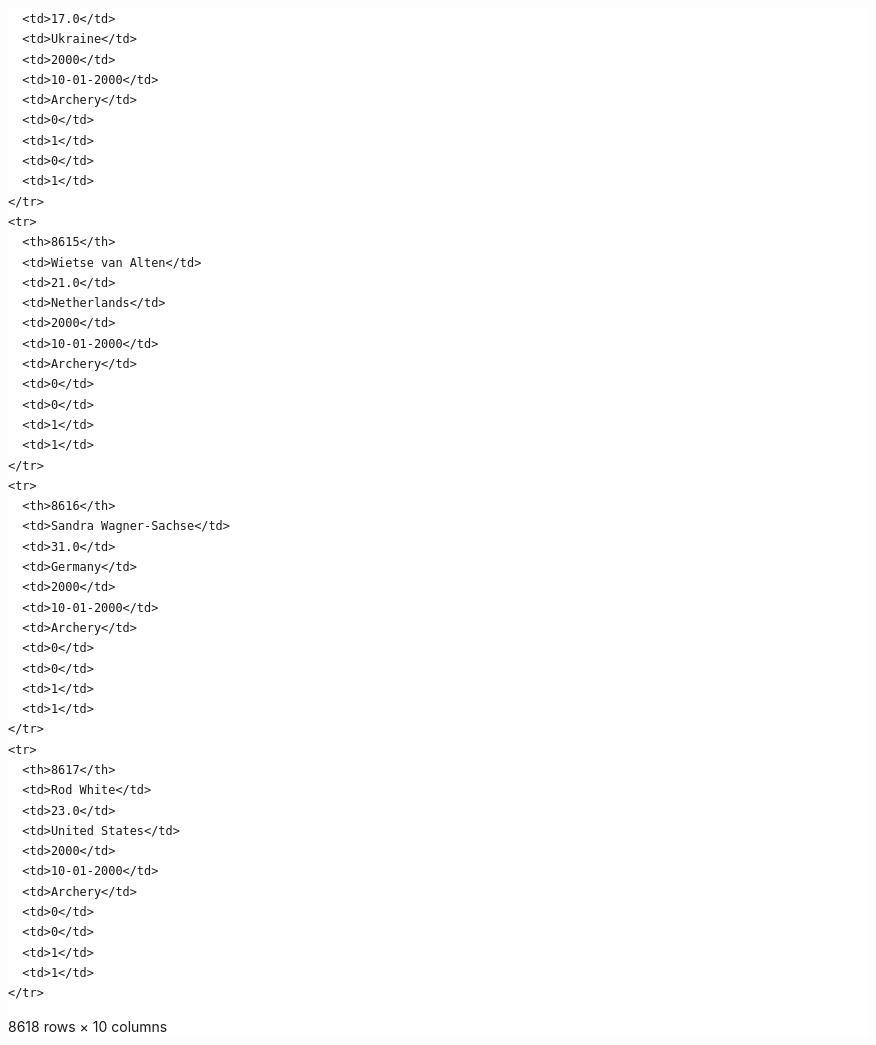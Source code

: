       <td>17.0</td>
      <td>Ukraine</td>
      <td>2000</td>
      <td>10-01-2000</td>
      <td>Archery</td>
      <td>0</td>
      <td>1</td>
      <td>0</td>
      <td>1</td>
    </tr>
    <tr>
      <th>8615</th>
      <td>Wietse van Alten</td>
      <td>21.0</td>
      <td>Netherlands</td>
      <td>2000</td>
      <td>10-01-2000</td>
      <td>Archery</td>
      <td>0</td>
      <td>0</td>
      <td>1</td>
      <td>1</td>
    </tr>
    <tr>
      <th>8616</th>
      <td>Sandra Wagner-Sachse</td>
      <td>31.0</td>
      <td>Germany</td>
      <td>2000</td>
      <td>10-01-2000</td>
      <td>Archery</td>
      <td>0</td>
      <td>0</td>
      <td>1</td>
      <td>1</td>
    </tr>
    <tr>
      <th>8617</th>
      <td>Rod White</td>
      <td>23.0</td>
      <td>United States</td>
      <td>2000</td>
      <td>10-01-2000</td>
      <td>Archery</td>
      <td>0</td>
      <td>0</td>
      <td>1</td>
      <td>1</td>
    </tr>
  </tbody>
</table>
<p>8618 rows × 10 columns</p>
</div>
      <button class="colab-df-convert" onclick="convertToInteractive('df-2317d2e0-9036-4b56-bb25-03bf1504bb1d')"
              title="Convert this dataframe to an interactive table."
              style="display:none;">
